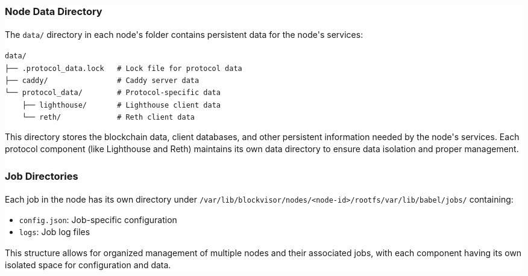 ### Node Data Directory

The `data/` directory in each node's folder contains persistent data for the node's services:

```
data/
├── .protocol_data.lock   # Lock file for protocol data
├── caddy/                # Caddy server data
└── protocol_data/        # Protocol-specific data
    ├── lighthouse/       # Lighthouse client data
    └── reth/             # Reth client data
```

This directory stores the blockchain data, client databases, and other persistent information needed by the node's services. Each protocol component (like Lighthouse and Reth) maintains its own data directory to ensure data isolation and proper management.

### Job Directories

Each job in the node has its own directory under `/var/lib/blockvisor/nodes/<node-id>/rootfs/var/lib/babel/jobs/` containing:
- `config.json`: Job-specific configuration
- `logs`: Job log files

This structure allows for organized management of multiple nodes and their associated jobs, with each component having its own isolated space for configuration and data.
